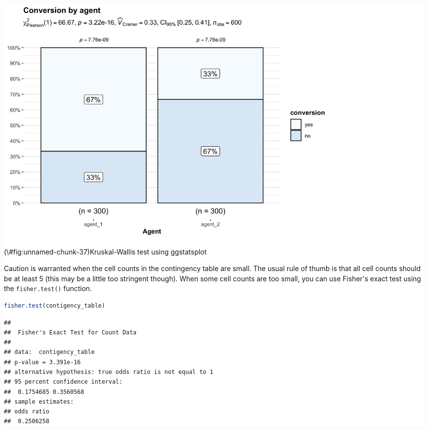 <img src="09-non_parametric_tests_files/figure-html/unnamed-chunk-37-1.png" alt="Kruskal-Wallis test using ggstatsplot" width="672" />
<p class="caption">(\#fig:unnamed-chunk-37)Kruskal-Wallis test using ggstatsplot</p>
</div>

Caution is warranted when the cell counts in the contingency table are small. The usual rule of thumb is that all cell counts should be at least 5 (this may be a little too stringent though). When some cell counts are too small, you can use Fisher's exact test using the ```fisher.test()``` function. 


``` r
fisher.test(contigency_table)
```

```
## 
## 	Fisher's Exact Test for Count Data
## 
## data:  contigency_table
## p-value = 3.391e-16
## alternative hypothesis: true odds ratio is not equal to 1
## 95 percent confidence interval:
##  0.1754685 0.3560568
## sample estimates:
## odds ratio 
##  0.2506258
```
